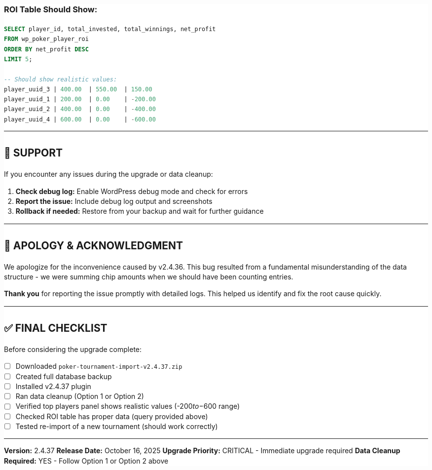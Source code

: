 ### ROI Table Should Show:
```sql
SELECT player_id, total_invested, total_winnings, net_profit
FROM wp_poker_player_roi
ORDER BY net_profit DESC
LIMIT 5;

-- Should show realistic values:
player_uuid_3 | 400.00  | 550.00  | 150.00
player_uuid_1 | 200.00  | 0.00    | -200.00
player_uuid_2 | 400.00  | 0.00    | -400.00
player_uuid_4 | 600.00  | 0.00    | -600.00
```

---

## 💬 SUPPORT

If you encounter any issues during the upgrade or data cleanup:

1. **Check debug log:** Enable WordPress debug mode and check for errors
2. **Report the issue:** Include debug log output and screenshots
3. **Rollback if needed:** Restore from your backup and wait for further guidance

---

## 🙏 APOLOGY & ACKNOWLEDGMENT

We apologize for the inconvenience caused by v2.4.36. This bug resulted from a fundamental misunderstanding of the data structure - we were summing chip amounts when we should have been counting entries.

**Thank you** for reporting the issue promptly with detailed logs. This helped us identify and fix the root cause quickly.

---

## ✅ FINAL CHECKLIST

Before considering the upgrade complete:

- [ ] Downloaded `poker-tournament-import-v2.4.37.zip`
- [ ] Created full database backup
- [ ] Installed v2.4.37 plugin
- [ ] Ran data cleanup (Option 1 or Option 2)
- [ ] Verified top players panel shows realistic values (-$200 to -$600 range)
- [ ] Checked ROI table has proper data (query provided above)
- [ ] Tested re-import of a new tournament (should work correctly)

---

**Version:** 2.4.37
**Release Date:** October 16, 2025
**Upgrade Priority:** CRITICAL - Immediate upgrade required
**Data Cleanup Required:** YES - Follow Option 1 or Option 2 above
